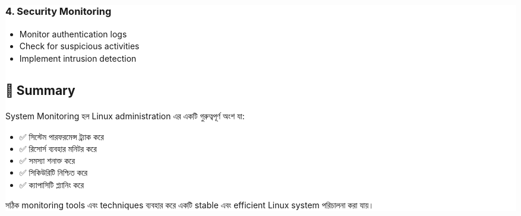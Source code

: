 ### 4. Security Monitoring
- Monitor authentication logs
- Check for suspicious activities
- Implement intrusion detection

## 🎯 Summary

System Monitoring হল Linux administration এর একটি গুরুত্বপূর্ণ অংশ যা:

- ✅ সিস্টেম পারফরমেন্স ট্র্যাক করে
- ✅ রিসোর্স ব্যবহার মনিটর করে
- ✅ সমস্যা শনাক্ত করে
- ✅ সিকিউরিটি নিশ্চিত করে
- ✅ ক্যাপাসিটি প্ল্যানিং করে

সঠিক monitoring tools এবং techniques ব্যবহার করে একটি stable এবং efficient Linux system পরিচালনা করা যায়।
